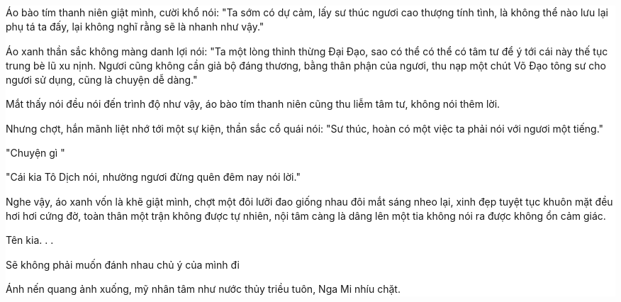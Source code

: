 Áo bào tím thanh niên giật mình, cười khổ nói: "Ta sớm có dự cảm, lấy sư thúc ngươi cao thượng tính tình, là không thể nào lưu lại phụ tá ta đấy, lại không nghĩ rằng sẽ là nhanh như vậy."

Áo xanh thần sắc không màng danh lợi nói: "Ta một lòng thỉnh thừng Đại Đạo, sao có thể có thể có tâm tư để ý tới cái này thế tục trung bè lũ xu nịnh. Ngươi cũng không cần giả bộ đáng thương, bằng thân phận của ngươi, thu nạp một chút Võ Đạo tông sư cho ngươi sử dụng, cũng là chuyện dễ dàng."

Mắt thấy nói đều nói đến trình độ như vậy, áo bào tím thanh niên cũng thu liễm tâm tư, không nói thêm lời.

Nhưng chợt, hắn mãnh liệt nhớ tới một sự kiện, thần sắc cổ quái nói: "Sư thúc, hoàn có một việc ta phải nói với ngươi một tiếng."

"Chuyện gì "

"Cái kia Tô Dịch nói, nhường ngươi đừng quên đêm nay nói lời."

Nghe vậy, áo xanh vốn là khẽ giật mình, chợt một đôi lưỡi đao giống nhau đôi mắt sáng nheo lại, xinh đẹp tuyệt tục khuôn mặt đều hơi hơi cứng đờ, toàn thân một trận không được tự nhiên, nội tâm càng là dâng lên một tia không nói ra được không ổn cảm giác.

Tên kia. . .

Sẽ không phải muốn đánh nhau chủ ý của mình đi

Ánh nến quang ảnh xuống, mỹ nhân tâm như nước thủy triều tuôn, Nga Mi nhíu chặt.





